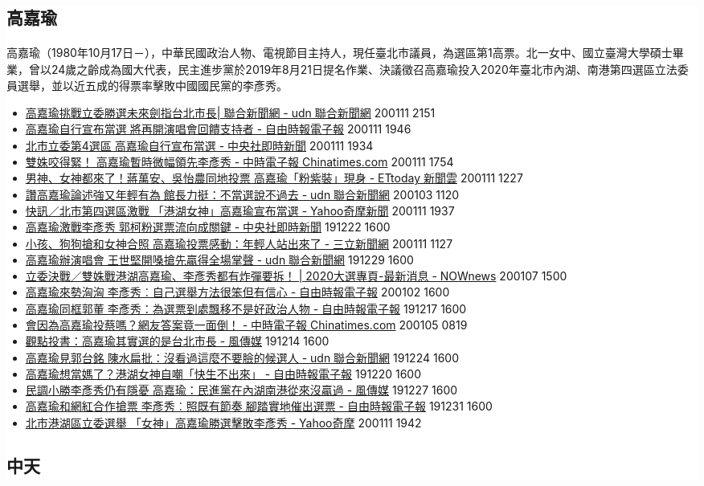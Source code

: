 ## 高嘉瑜

高嘉瑜（1980年10月17日－），中華民國政治人物、電視節目主持人，現任臺北市議員，為選區第1高票。北一女中、國立臺灣大學碩士畢業，曾以24歲之齡成為國大代表，民主進步黨於2019年8月21日提名作業、決議徵召高嘉瑜投入2020年臺北市內湖、南港第四選區立法委員選舉，並以近五成的得票率擊敗中國國民黨的李彥秀。
- [高嘉瑜挑戰立委勝選未來劍指台北市長| 聯合新聞網 - udn 聯合新聞網](https://udn.com/news/story/6656/4282300 "高嘉瑜挑戰立委勝選未來劍指台北市長| 聯合新聞網 - udn 聯合新聞網") 200111 2151
- [高嘉瑜自行宣布當選 將再開演唱會回饋支持者 - 自由時報電子報](https://news.ltn.com.tw/news/politics/breakingnews/3037335 "高嘉瑜自行宣布當選 將再開演唱會回饋支持者 - 自由時報電子報") 200111 1946
- [北市立委第4選區 高嘉瑜自行宣布當選 - 中央社即時新聞](https://www.cna.com.tw/news/firstnews/202001115020.aspx "北市立委第4選區 高嘉瑜自行宣布當選 - 中央社即時新聞") 200111 1934
- [雙姝咬得緊！ 高嘉瑜暫時微幅領先李彥秀 - 中時電子報 Chinatimes.com](https://www.chinatimes.com/realtimenews/20200111002707-260407 "雙姝咬得緊！ 高嘉瑜暫時微幅領先李彥秀 - 中時電子報 Chinatimes.com") 200111 1754
- [男神、女神都來了！蔣萬安、吳怡農同地投票 高嘉瑜「粉紫裝」現身 - ETtoday 新聞雲](https://www.ettoday.net/news/20200111/1622963.htm "男神、女神都來了！蔣萬安、吳怡農同地投票 高嘉瑜「粉紫裝」現身 - ETtoday 新聞雲") 200111 1227
- [讚高嘉瑜論述強又年輕有為 館長力挺：不當選說不過去 - udn 聯合新聞網](https://udn.com/news/story/7548/4264889 "讚高嘉瑜論述強又年輕有為 館長力挺：不當選說不過去 - udn 聯合新聞網") 200103 1120
- [快訊／北市第四選區激戰 「港湖女神」高嘉瑜宣布當選 - Yahoo奇摩新聞](https://tw.news.yahoo.com/%E5%BF%AB%E8%A8%8A-%E5%8C%97%E5%B8%82%E7%AC%AC%E5%9B%9B%E9%81%B8%E5%8D%80%E6%BF%80%E6%88%B0-%E6%B8%AF%E6%B9%96%E5%A5%B3%E7%A5%9E-%E9%AB%98%E5%98%89%E7%91%9C%E5%AE%A3%E5%B8%83%E7%95%B6%E9%81%B8-113718776.html "快訊／北市第四選區激戰 「港湖女神」高嘉瑜宣布當選 - Yahoo奇摩新聞") 200111 1937
- [高嘉瑜激戰李彥秀 郭柯粉選票流向成關鍵 - 中央社即時新聞](https://www.cna.com.tw/news/firstnews/201912220022.aspx "高嘉瑜激戰李彥秀 郭柯粉選票流向成關鍵 - 中央社即時新聞") 191222 1600
- [小孩、狗狗搶和女神合照 高嘉瑜投票感動：年輕人站出來了 - 三立新聞網](https://www.setn.com/news.aspx?NewsID=670190 "小孩、狗狗搶和女神合照 高嘉瑜投票感動：年輕人站出來了 - 三立新聞網") 200111 1127
- [高嘉瑜辦演唱會 王世堅開嗓搶先贏得全場掌聲 - udn 聯合新聞網](https://udn.com/news/story/6656/4256210 "高嘉瑜辦演唱會 王世堅開嗓搶先贏得全場掌聲 - udn 聯合新聞網") 191229 1600
- [立委決戰／雙姝戰港湖高嘉瑜、李彥秀都有炸彈要拆！ | 2020大選專頁-最新消息 - NOWnews](https://www.nownews.com/news/20200107/3865879/ "立委決戰／雙姝戰港湖高嘉瑜、李彥秀都有炸彈要拆！ | 2020大選專頁-最新消息 - NOWnews") 200107 1500
- [高嘉瑜來勢洶洶 李彥秀︰自己選舉方法很笨但有信心 - 自由時報電子報](https://news.ltn.com.tw/news/politics/breakingnews/3027810 "高嘉瑜來勢洶洶 李彥秀︰自己選舉方法很笨但有信心 - 自由時報電子報") 200102 1600
- [高嘉瑜同框郭董 李彥秀：為選票到處飄移不是好政治人物 - 自由時報電子報](https://news.ltn.com.tw/news/politics/breakingnews/3011965 "高嘉瑜同框郭董 李彥秀：為選票到處飄移不是好政治人物 - 自由時報電子報") 191217 1600
- [會因為高嘉瑜投蔡嗎？網友答案竟一面倒！ - 中時電子報 Chinatimes.com](https://www.chinatimes.com/realtimenews/20200105000960-260407 "會因為高嘉瑜投蔡嗎？網友答案竟一面倒！ - 中時電子報 Chinatimes.com") 200105 0819
- [觀點投書：高嘉瑜其實選的是台北市長 - 風傳媒](https://www.storm.mg/article/2058210 "觀點投書：高嘉瑜其實選的是台北市長 - 風傳媒") 191214 1600
- [高嘉瑜見郭台銘 陳水扁批：沒看過這麼不要臉的候選人 - udn 聯合新聞網](https://udn.com/news/story/6656/4246290 "高嘉瑜見郭台銘 陳水扁批：沒看過這麼不要臉的候選人 - udn 聯合新聞網") 191224 1600
- [高嘉瑜想當媽了？港湖女神自嘲「快生不出來」 - 自由時報電子報](https://news.ltn.com.tw/news/politics/breakingnews/3015326 "高嘉瑜想當媽了？港湖女神自嘲「快生不出來」 - 自由時報電子報") 191220 1600
- [民調小勝李彥秀仍有隱憂 高嘉瑜：民進黨在內湖南港從來沒贏過 - 風傳媒](https://www.storm.mg/article/2113033 "民調小勝李彥秀仍有隱憂 高嘉瑜：民進黨在內湖南港從來沒贏過 - 風傳媒") 191227 1600
- [高嘉瑜和網紅合作搶票 李彥秀︰照既有節奏 腳踏實地催出選票 - 自由時報電子報](https://news.ltn.com.tw/news/politics/breakingnews/3025323 "高嘉瑜和網紅合作搶票 李彥秀︰照既有節奏 腳踏實地催出選票 - 自由時報電子報") 191231 1600
- [北市港湖區立委選舉 「女神」高嘉瑜勝選擊敗李彥秀 - Yahoo奇摩](https://tw.mobi.yahoo.com/news/%E5%8C%97%E5%B8%82%E6%B8%AF%E6%B9%96%E5%8D%80%E7%AB%8B%E5%A7%94%E9%81%B8%E8%88%89-%E5%A5%B3%E7%A5%9E-%E9%AB%98%E5%98%89%E7%91%9C%E5%8B%9D%E9%81%B8%E6%93%8A%E6%95%97%E6%9D%8E%E5%BD%A5%E7%A7%80-114209514.html "北市港湖區立委選舉 「女神」高嘉瑜勝選擊敗李彥秀 - Yahoo奇摩") 200111 1942

## 中天
